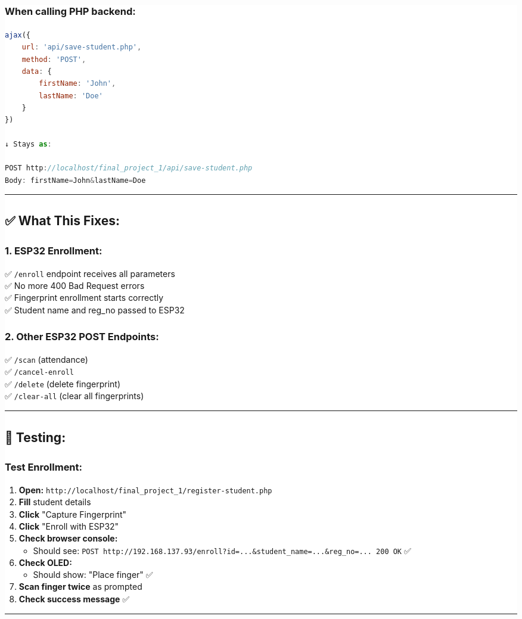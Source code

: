 ### **When calling PHP backend:**
```javascript
ajax({
    url: 'api/save-student.php',
    method: 'POST',
    data: {
        firstName: 'John',
        lastName: 'Doe'
    }
})

↓ Stays as:

POST http://localhost/final_project_1/api/save-student.php
Body: firstName=John&lastName=Doe
```

---

## ✅ **What This Fixes:**

### **1. ESP32 Enrollment:**
✅ `/enroll` endpoint receives all parameters  
✅ No more 400 Bad Request errors  
✅ Fingerprint enrollment starts correctly  
✅ Student name and reg_no passed to ESP32  

### **2. Other ESP32 POST Endpoints:**
✅ `/scan` (attendance)  
✅ `/cancel-enroll`  
✅ `/delete` (delete fingerprint)  
✅ `/clear-all` (clear all fingerprints)  

---

## 🧪 **Testing:**

### **Test Enrollment:**
1. **Open:** `http://localhost/final_project_1/register-student.php`
2. **Fill** student details
3. **Click** "Capture Fingerprint"
4. **Click** "Enroll with ESP32"
5. **Check browser console:**
   - Should see: `POST http://192.168.137.93/enroll?id=...&student_name=...&reg_no=... 200 OK` ✅
6. **Check OLED:**
   - Should show: "Place finger" ✅
7. **Scan finger twice** as prompted
8. **Check success message** ✅

---
